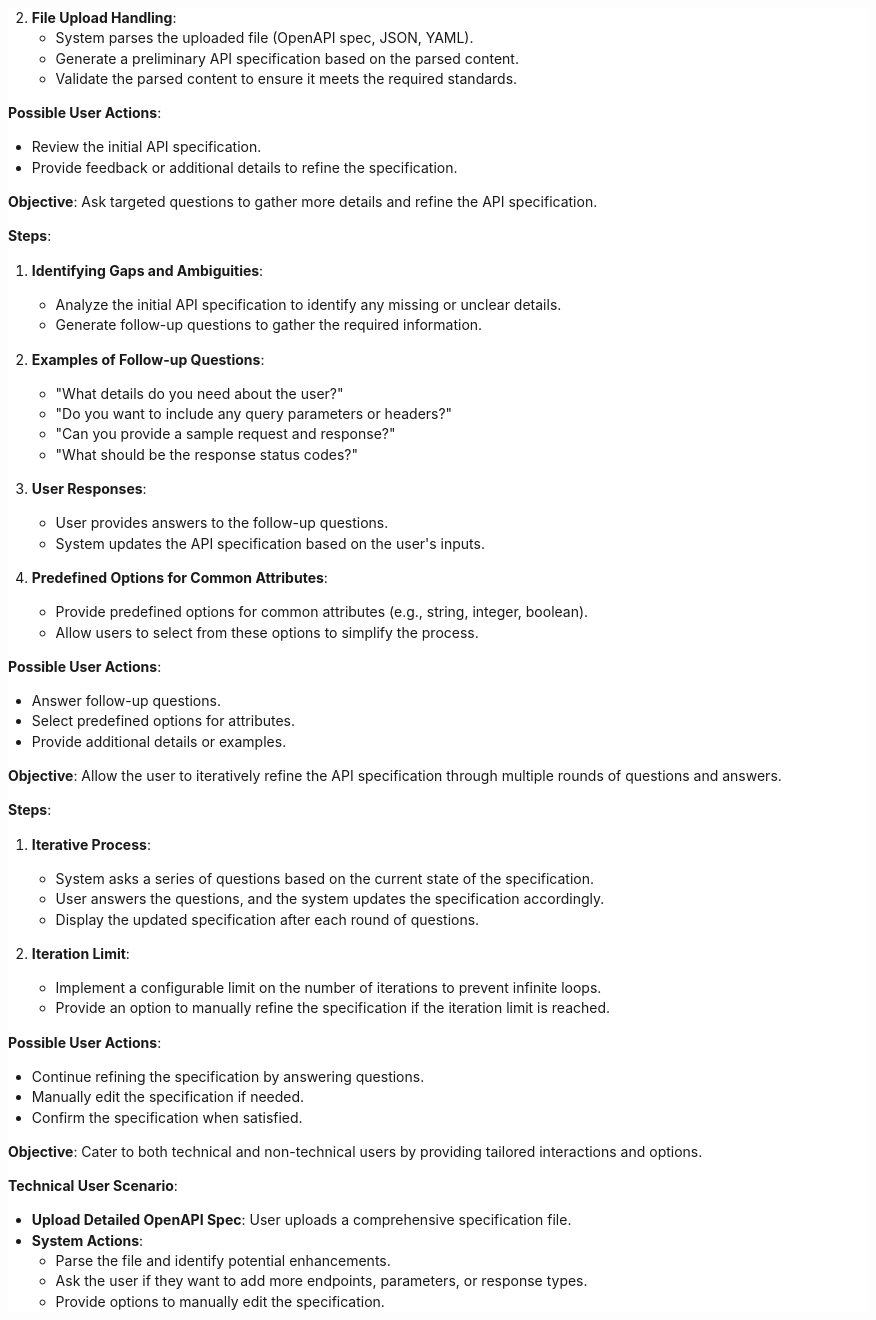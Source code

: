 2. **File Upload Handling**:
   - System parses the uploaded file (OpenAPI spec, JSON, YAML).
   - Generate a preliminary API specification based on the parsed content.
   - Validate the parsed content to ensure it meets the required standards.

**Possible User Actions**:
- Review the initial API specification.
- Provide feedback or additional details to refine the specification.

**Objective**: Ask targeted questions to gather more details and refine the API specification.

**Steps**:
1. **Identifying Gaps and Ambiguities**:
   - Analyze the initial API specification to identify any missing or unclear details.
   - Generate follow-up questions to gather the required information.

2. **Examples of Follow-up Questions**:
   - "What details do you need about the user?"
   - "Do you want to include any query parameters or headers?"
   - "Can you provide a sample request and response?"
   - "What should be the response status codes?"

3. **User Responses**:
   - User provides answers to the follow-up questions.
   - System updates the API specification based on the user's inputs.

4. **Predefined Options for Common Attributes**:
   - Provide predefined options for common attributes (e.g., string, integer, boolean).
   - Allow users to select from these options to simplify the process.

**Possible User Actions**:
- Answer follow-up questions.
- Select predefined options for attributes.
- Provide additional details or examples.

**Objective**: Allow the user to iteratively refine the API specification through multiple rounds of questions and answers.

**Steps**:
1. **Iterative Process**:
   - System asks a series of questions based on the current state of the specification.
   - User answers the questions, and the system updates the specification accordingly.
   - Display the updated specification after each round of questions.

2. **Iteration Limit**:
   - Implement a configurable limit on the number of iterations to prevent infinite loops.
   - Provide an option to manually refine the specification if the iteration limit is reached.

**Possible User Actions**:
- Continue refining the specification by answering questions.
- Manually edit the specification if needed.
- Confirm the specification when satisfied.

**Objective**: Cater to both technical and non-technical users by providing tailored interactions and options.

**Technical User Scenario**:
- **Upload Detailed OpenAPI Spec**: User uploads a comprehensive specification file.
- **System Actions**:
  - Parse the file and identify potential enhancements.
  - Ask the user if they want to add more endpoints, parameters, or response types.
  - Provide options to manually edit the specification.
